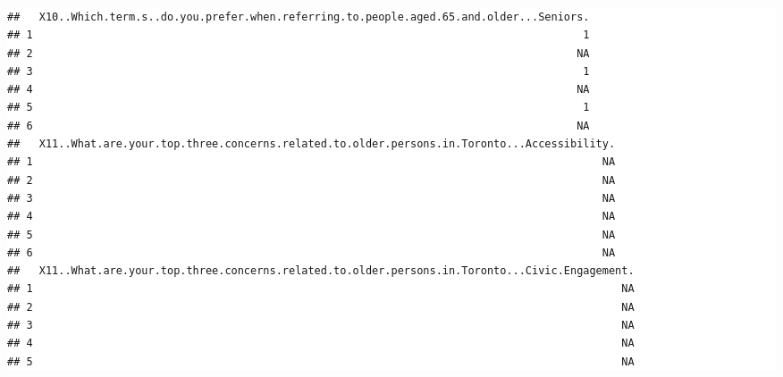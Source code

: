     ##   X10..Which.term.s..do.you.prefer.when.referring.to.people.aged.65.and.older...Seniors.
    ## 1                                                                                      1
    ## 2                                                                                     NA
    ## 3                                                                                      1
    ## 4                                                                                     NA
    ## 5                                                                                      1
    ## 6                                                                                     NA
    ##   X11..What.are.your.top.three.concerns.related.to.older.persons.in.Toronto...Accessibility.
    ## 1                                                                                         NA
    ## 2                                                                                         NA
    ## 3                                                                                         NA
    ## 4                                                                                         NA
    ## 5                                                                                         NA
    ## 6                                                                                         NA
    ##   X11..What.are.your.top.three.concerns.related.to.older.persons.in.Toronto...Civic.Engagement.
    ## 1                                                                                            NA
    ## 2                                                                                            NA
    ## 3                                                                                            NA
    ## 4                                                                                            NA
    ## 5                                                                                            NA
